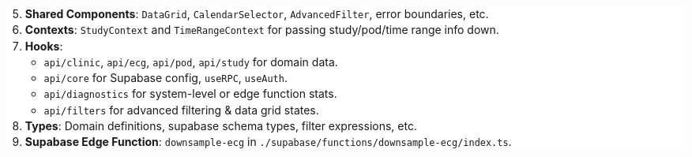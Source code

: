 5. **Shared Components**: `DataGrid`, `CalendarSelector`, `AdvancedFilter`, error boundaries, etc.  
6. **Contexts**: `StudyContext` and `TimeRangeContext` for passing study/pod/time range info down.  
7. **Hooks**:
   - `api/clinic`, `api/ecg`, `api/pod`, `api/study` for domain data.  
   - `api/core` for Supabase config, `useRPC`, `useAuth`.  
   - `api/diagnostics` for system-level or edge function stats.  
   - `api/filters` for advanced filtering & data grid states.  
8. **Types**: Domain definitions, supabase schema types, filter expressions, etc.  
9. **Supabase Edge Function**: `downsample-ecg` in `./supabase/functions/downsample-ecg/index.ts`.

